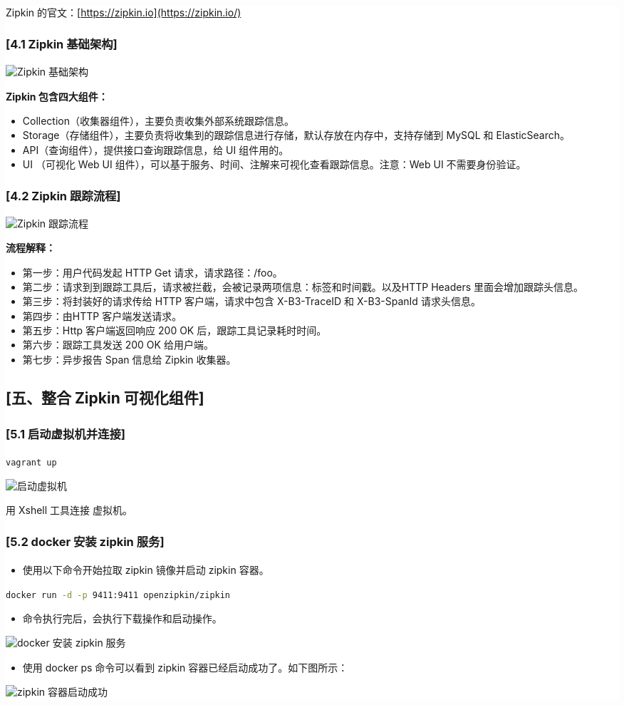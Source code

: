 Zipkin 的官文：[https://zipkin.io](https://zipkin.io/)

### [4.1 Zipkin 基础架构]

![Zipkin 基础架构](https://czh-wp.oss-cn-hangzhou.aliyuncs.com/img/202304201637744.png)

**Zipkin 包含四大组件：**

- Collection（收集器组件），主要负责收集外部系统跟踪信息。
- Storage（存储组件），主要负责将收集到的跟踪信息进行存储，默认存放在内存中，支持存储到 MySQL 和 ElasticSearch。
- API（查询组件），提供接口查询跟踪信息，给 UI 组件用的。
- UI （可视化 Web UI 组件），可以基于服务、时间、注解来可视化查看跟踪信息。注意：Web UI 不需要身份验证。

### [4.2 Zipkin 跟踪流程]

![ Zipkin 跟踪流程](https://czh-wp.oss-cn-hangzhou.aliyuncs.com/img/202304201637212.png)

**流程解释：**

- 第一步：用户代码发起 HTTP Get 请求，请求路径：/foo。
- 第二步：请求到到跟踪工具后，请求被拦截，会被记录两项信息：标签和时间戳。以及HTTP Headers 里面会增加跟踪头信息。
- 第三步：将封装好的请求传给 HTTP 客户端，请求中包含 X-B3-TraceID 和 X-B3-SpanId 请求头信息。
- 第四步：由HTTP 客户端发送请求。
- 第五步：Http 客户端返回响应 200 OK 后，跟踪工具记录耗时时间。
- 第六步：跟踪工具发送 200 OK 给用户端。
- 第七步：异步报告 Span 信息给 Zipkin 收集器。

## [五、整合 Zipkin 可视化组件]

### [5.1 启动虚拟机并连接]
```sh
vagrant up
```

![启动虚拟机](https://czh-wp.oss-cn-hangzhou.aliyuncs.com/img/202304201637117.png)

用 Xshell 工具连接 虚拟机。

### [5.2 docker 安装 zipkin 服务]

- 使用以下命令开始拉取 zipkin 镜像并启动 zipkin 容器。

```sh
docker run -d -p 9411:9411 openzipkin/zipkin
```

- 命令执行完后，会执行下载操作和启动操作。

![docker 安装 zipkin 服务](https://czh-wp.oss-cn-hangzhou.aliyuncs.com/img/202304201637247.png)

- 使用 docker ps 命令可以看到 zipkin 容器已经启动成功了。如下图所示：

![zipkin 容器启动成功](https://czh-wp.oss-cn-hangzhou.aliyuncs.com/img/202304201637035.png)
